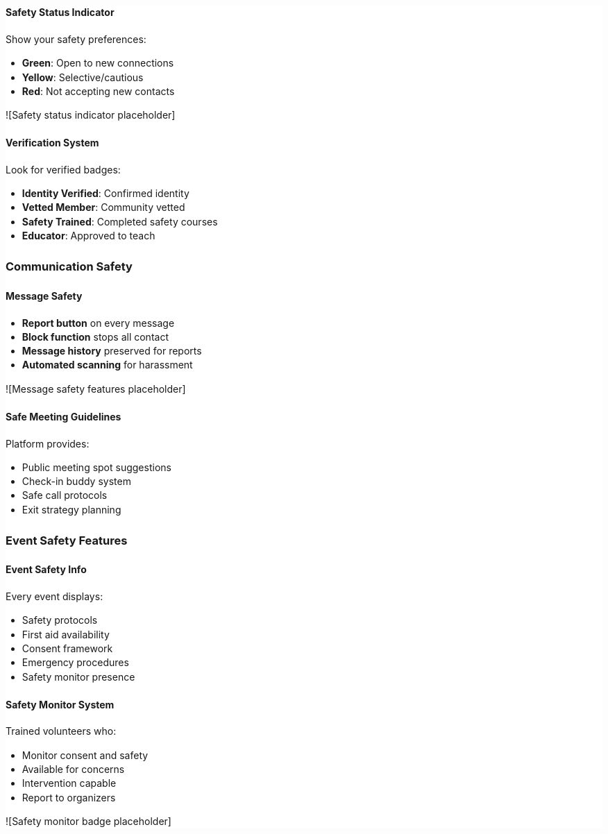 #### Safety Status Indicator
Show your safety preferences:
- **Green**: Open to new connections
- **Yellow**: Selective/cautious
- **Red**: Not accepting new contacts

![Safety status indicator placeholder]

#### Verification System
Look for verified badges:
- **Identity Verified**: Confirmed identity
- **Vetted Member**: Community vetted
- **Safety Trained**: Completed safety courses
- **Educator**: Approved to teach

### Communication Safety

#### Message Safety
- **Report button** on every message
- **Block function** stops all contact
- **Message history** preserved for reports
- **Automated scanning** for harassment

![Message safety features placeholder]

#### Safe Meeting Guidelines
Platform provides:
- Public meeting spot suggestions
- Check-in buddy system
- Safe call protocols
- Exit strategy planning

### Event Safety Features

#### Event Safety Info
Every event displays:
- Safety protocols
- First aid availability
- Consent framework
- Emergency procedures
- Safety monitor presence

#### Safety Monitor System
Trained volunteers who:
- Monitor consent and safety
- Available for concerns
- Intervention capable
- Report to organizers

![Safety monitor badge placeholder]
